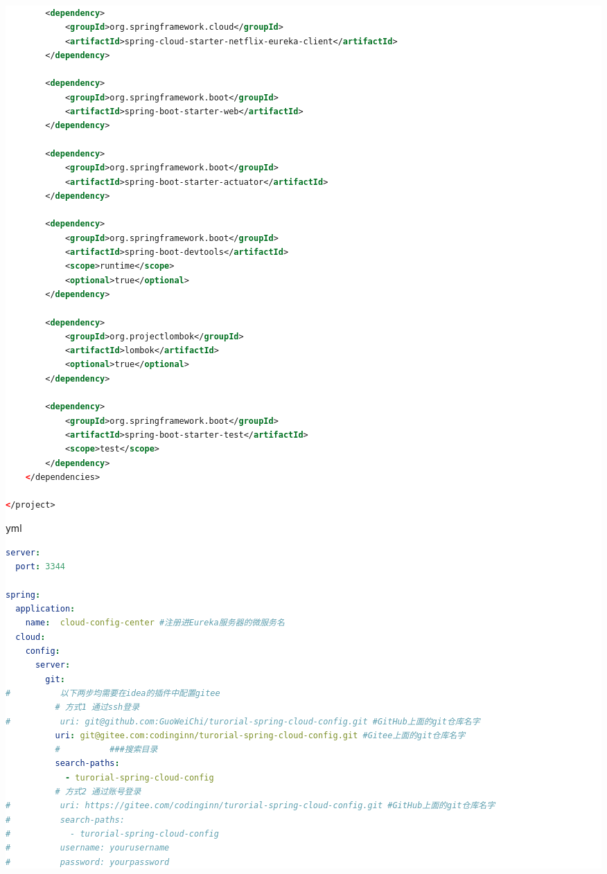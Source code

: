 ```xml
        <dependency>
            <groupId>org.springframework.cloud</groupId>
            <artifactId>spring-cloud-starter-netflix-eureka-client</artifactId>
        </dependency>

        <dependency>
            <groupId>org.springframework.boot</groupId>
            <artifactId>spring-boot-starter-web</artifactId>
        </dependency>

        <dependency>
            <groupId>org.springframework.boot</groupId>
            <artifactId>spring-boot-starter-actuator</artifactId>
        </dependency>

        <dependency>
            <groupId>org.springframework.boot</groupId>
            <artifactId>spring-boot-devtools</artifactId>
            <scope>runtime</scope>
            <optional>true</optional>
        </dependency>

        <dependency>
            <groupId>org.projectlombok</groupId>
            <artifactId>lombok</artifactId>
            <optional>true</optional>
        </dependency>

        <dependency>
            <groupId>org.springframework.boot</groupId>
            <artifactId>spring-boot-starter-test</artifactId>
            <scope>test</scope>
        </dependency>
    </dependencies>

</project>
```

yml

```yml
server:
  port: 3344

spring:
  application:
    name:  cloud-config-center #注册进Eureka服务器的微服务名
  cloud:
    config:
      server:
        git:
#          以下两步均需要在idea的插件中配置gitee
          # 方式1 通过ssh登录
#          uri: git@github.com:GuoWeiChi/turorial-spring-cloud-config.git #GitHub上面的git仓库名字
          uri: git@gitee.com:codinginn/turorial-spring-cloud-config.git #Gitee上面的git仓库名字
          #          ###搜索目录
          search-paths:
            - turorial-spring-cloud-config
          # 方式2 通过账号登录
#          uri: https://gitee.com/codinginn/turorial-spring-cloud-config.git #GitHub上面的git仓库名字
#          search-paths:
#            - turorial-spring-cloud-config
#          username: yourusername
#          password: yourpassword
```